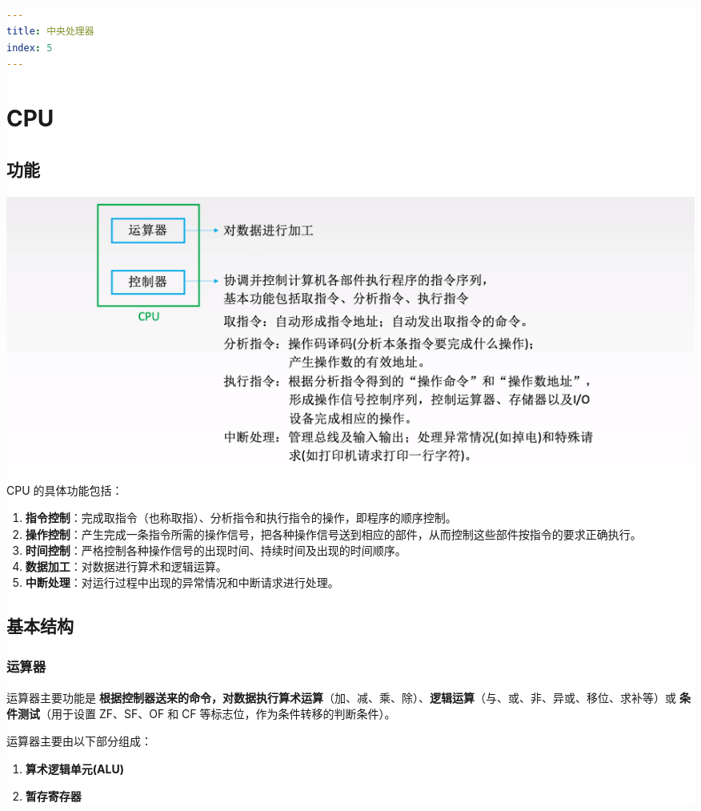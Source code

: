 ```yaml
---
title: 中央处理器
index: 5
---
```


# CPU

## 功能

![](./assets/296.png)

CPU 的具体功能包括：

1. **指令控制**：完成取指令（也称取指）、分析指令和执行指令的操作，即程序的顺序控制。
2. **操作控制**：产生完成一条指令所需的操作信号，把各种操作信号送到相应的部件，从而控制这些部件按指令的要求正确执行。
3. **时间控制**：严格控制各种操作信号的出现时间、持续时间及出现的时间顺序。
4. **数据加工**：对数据进行算术和逻辑运算。
5. **中断处理**：对运行过程中出现的异常情况和中断请求进行处理。

## 基本结构

### 运算器

运算器主要功能是 **根据控制器送来的命令，对数据执行算术运算**（加、减、乘、除）、**逻辑运算**（与、或、非、异或、移位、求补等）或 **条件测试**（用于设置 ZF、SF、OF 和 CF 等标志位，作为条件转移的判断条件）。

运算器主要由以下部分组成：

1. **算术逻辑单元(ALU)**

2. **暂存寄存器**
